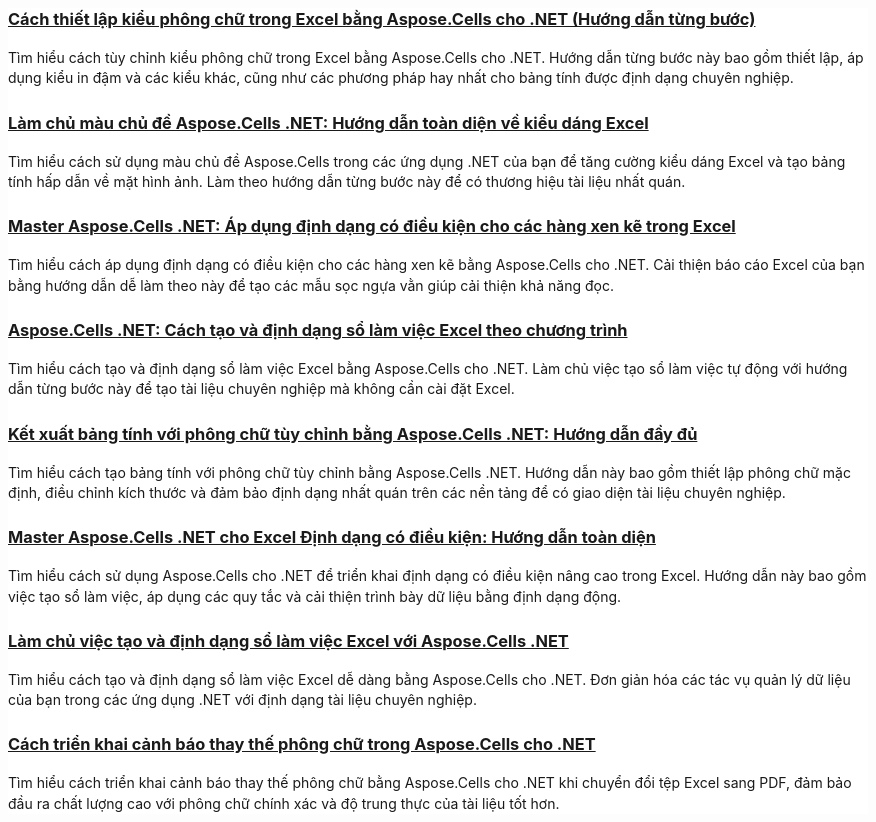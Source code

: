 ### [Cách thiết lập kiểu phông chữ trong Excel bằng Aspose.Cells cho .NET (Hướng dẫn từng bước)](./aspose-cells-dotnet-set-font-styles-excel)
Tìm hiểu cách tùy chỉnh kiểu phông chữ trong Excel bằng Aspose.Cells cho .NET. Hướng dẫn từng bước này bao gồm thiết lập, áp dụng kiểu in đậm và các kiểu khác, cũng như các phương pháp hay nhất cho bảng tính được định dạng chuyên nghiệp.

### [Làm chủ màu chủ đề Aspose.Cells .NET: Hướng dẫn toàn diện về kiểu dáng Excel](./aspose-cells-dotnet-theme-colors-guide)
Tìm hiểu cách sử dụng màu chủ đề Aspose.Cells trong các ứng dụng .NET của bạn để tăng cường kiểu dáng Excel và tạo bảng tính hấp dẫn về mặt hình ảnh. Làm theo hướng dẫn từng bước này để có thương hiệu tài liệu nhất quán.

### [Master Aspose.Cells .NET: Áp dụng định dạng có điều kiện cho các hàng xen kẽ trong Excel](./aspose-cells-net-conditional-formatting-alternate-rows)
Tìm hiểu cách áp dụng định dạng có điều kiện cho các hàng xen kẽ bằng Aspose.Cells cho .NET. Cải thiện báo cáo Excel của bạn bằng hướng dẫn dễ làm theo này để tạo các mẫu sọc ngựa vằn giúp cải thiện khả năng đọc.

### [Aspose.Cells .NET: Cách tạo và định dạng sổ làm việc Excel theo chương trình](./aspose-cells-net-create-style-excel-workbooks)
Tìm hiểu cách tạo và định dạng sổ làm việc Excel bằng Aspose.Cells cho .NET. Làm chủ việc tạo sổ làm việc tự động với hướng dẫn từng bước này để tạo tài liệu chuyên nghiệp mà không cần cài đặt Excel.

### [Kết xuất bảng tính với phông chữ tùy chỉnh bằng Aspose.Cells .NET: Hướng dẫn đầy đủ](./aspose-cells-net-custom-font-rendering-spreadsheets)
Tìm hiểu cách tạo bảng tính với phông chữ tùy chỉnh bằng Aspose.Cells .NET. Hướng dẫn này bao gồm thiết lập phông chữ mặc định, điều chỉnh kích thước và đảm bảo định dạng nhất quán trên các nền tảng để có giao diện tài liệu chuyên nghiệp.

### [Master Aspose.Cells .NET cho Excel Định dạng có điều kiện: Hướng dẫn toàn diện](./aspose-cells-net-excel-conditional-formatting-guide)
Tìm hiểu cách sử dụng Aspose.Cells cho .NET để triển khai định dạng có điều kiện nâng cao trong Excel. Hướng dẫn này bao gồm việc tạo sổ làm việc, áp dụng các quy tắc và cải thiện trình bày dữ liệu bằng định dạng động.

### [Làm chủ việc tạo và định dạng sổ làm việc Excel với Aspose.Cells .NET](./aspose-cells-net-excel-workbook-creation-styling)
Tìm hiểu cách tạo và định dạng sổ làm việc Excel dễ dàng bằng Aspose.Cells cho .NET. Đơn giản hóa các tác vụ quản lý dữ liệu của bạn trong các ứng dụng .NET với định dạng tài liệu chuyên nghiệp.

### [Cách triển khai cảnh báo thay thế phông chữ trong Aspose.Cells cho .NET](./aspose-cells-net-font-substitution-warnings)
Tìm hiểu cách triển khai cảnh báo thay thế phông chữ bằng Aspose.Cells cho .NET khi chuyển đổi tệp Excel sang PDF, đảm bảo đầu ra chất lượng cao với phông chữ chính xác và độ trung thực của tài liệu tốt hơn.
